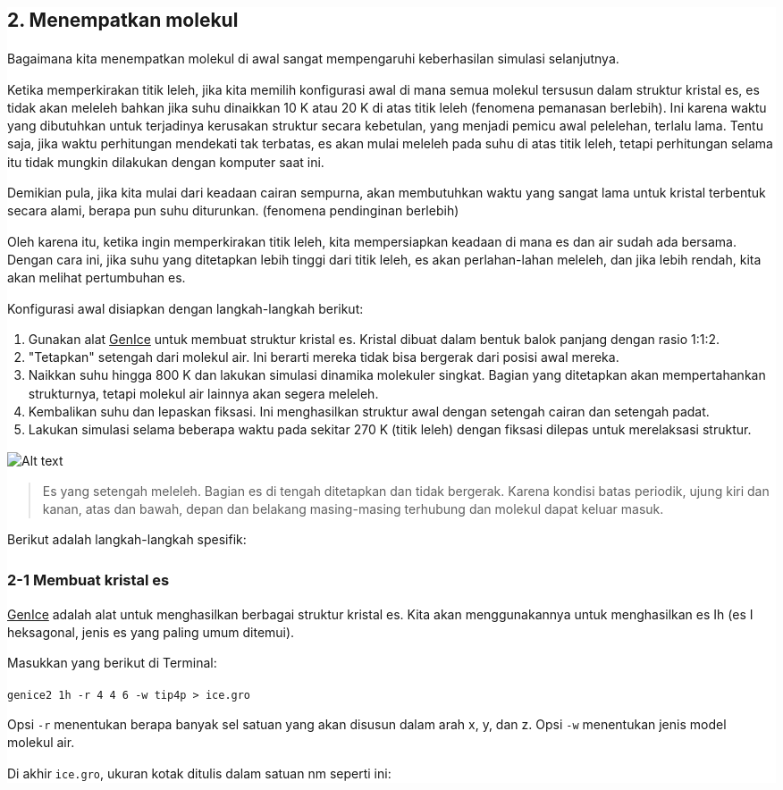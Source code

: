 ## 2. Menempatkan molekul

Bagaimana kita menempatkan molekul di awal sangat mempengaruhi keberhasilan simulasi selanjutnya.

Ketika memperkirakan titik leleh, jika kita memilih konfigurasi awal di mana semua molekul tersusun dalam struktur kristal es, es tidak akan meleleh bahkan jika suhu dinaikkan 10 K atau 20 K di atas titik leleh (fenomena pemanasan berlebih). Ini karena waktu yang dibutuhkan untuk terjadinya kerusakan struktur secara kebetulan, yang menjadi pemicu awal pelelehan, terlalu lama. Tentu saja, jika waktu perhitungan mendekati tak terbatas, es akan mulai meleleh pada suhu di atas titik leleh, tetapi perhitungan selama itu tidak mungkin dilakukan dengan komputer saat ini.

Demikian pula, jika kita mulai dari keadaan cairan sempurna, akan membutuhkan waktu yang sangat lama untuk kristal terbentuk secara alami, berapa pun suhu diturunkan. (fenomena pendinginan berlebih)

Oleh karena itu, ketika ingin memperkirakan titik leleh, kita mempersiapkan keadaan di mana es dan air sudah ada bersama. Dengan cara ini, jika suhu yang ditetapkan lebih tinggi dari titik leleh, es akan perlahan-lahan meleleh, dan jika lebih rendah, kita akan melihat pertumbuhan es.



Konfigurasi awal disiapkan dengan langkah-langkah berikut:

1. Gunakan alat [GenIce](https://github.com/vitroid/GenIce) untuk membuat struktur kristal es. Kristal dibuat dalam bentuk balok panjang dengan rasio 1:1:2.
2. "Tetapkan" setengah dari molekul air. Ini berarti mereka tidak bisa bergerak dari posisi awal mereka.
3. Naikkan suhu hingga 800 K dan lakukan simulasi dinamika molekuler singkat. Bagian yang ditetapkan akan mempertahankan strukturnya, tetapi molekul air lainnya akan segera meleleh.
4. Kembalikan suhu dan lepaskan fiksasi. Ini menghasilkan struktur awal dengan setengah cairan dan setengah padat.
5. Lakukan simulasi selama beberapa waktu pada sekitar 270 K (titik leleh) dengan fiksasi dilepas untuk merelaksasi struktur.

![Alt text](https://i.gyazo.com/bb923db531fb195e68574f636c4c1ef1.png)

> Es yang setengah meleleh. Bagian es di tengah ditetapkan dan tidak bergerak. Karena kondisi batas periodik, ujung kiri dan kanan, atas dan bawah, depan dan belakang masing-masing terhubung dan molekul dapat keluar masuk.

Berikut adalah langkah-langkah spesifik:

### 2-1 Membuat kristal es

[GenIce](https://github.com/vitroid/GenIce) adalah alat untuk menghasilkan berbagai struktur kristal es. Kita akan menggunakannya untuk menghasilkan es Ih (es I heksagonal, jenis es yang paling umum ditemui).

Masukkan yang berikut di Terminal:

```shell
genice2 1h -r 4 4 6 -w tip4p > ice.gro
```

Opsi `-r` menentukan berapa banyak sel satuan yang akan disusun dalam arah x, y, dan z. Opsi `-w` menentukan jenis model molekul air.

Di akhir `ice.gro`, ukuran kotak ditulis dalam satuan nm seperti ini:
